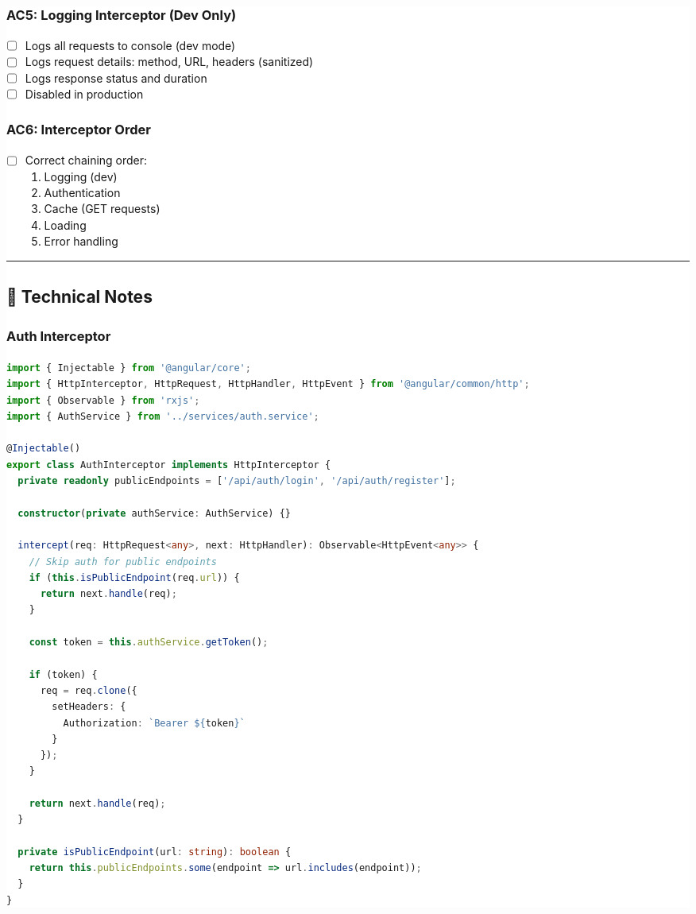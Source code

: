 ### AC5: Logging Interceptor (Dev Only)
- [ ] Logs all requests to console (dev mode)
- [ ] Logs request details: method, URL, headers (sanitized)
- [ ] Logs response status and duration
- [ ] Disabled in production

### AC6: Interceptor Order
- [ ] Correct chaining order:
  1. Logging (dev)
  2. Authentication
  3. Cache (GET requests)
  4. Loading
  5. Error handling

---

## 📝 Technical Notes

### Auth Interceptor
```typescript
import { Injectable } from '@angular/core';
import { HttpInterceptor, HttpRequest, HttpHandler, HttpEvent } from '@angular/common/http';
import { Observable } from 'rxjs';
import { AuthService } from '../services/auth.service';

@Injectable()
export class AuthInterceptor implements HttpInterceptor {
  private readonly publicEndpoints = ['/api/auth/login', '/api/auth/register'];
  
  constructor(private authService: AuthService) {}
  
  intercept(req: HttpRequest<any>, next: HttpHandler): Observable<HttpEvent<any>> {
    // Skip auth for public endpoints
    if (this.isPublicEndpoint(req.url)) {
      return next.handle(req);
    }
    
    const token = this.authService.getToken();
    
    if (token) {
      req = req.clone({
        setHeaders: {
          Authorization: `Bearer ${token}`
        }
      });
    }
    
    return next.handle(req);
  }
  
  private isPublicEndpoint(url: string): boolean {
    return this.publicEndpoints.some(endpoint => url.includes(endpoint));
  }
}
```
